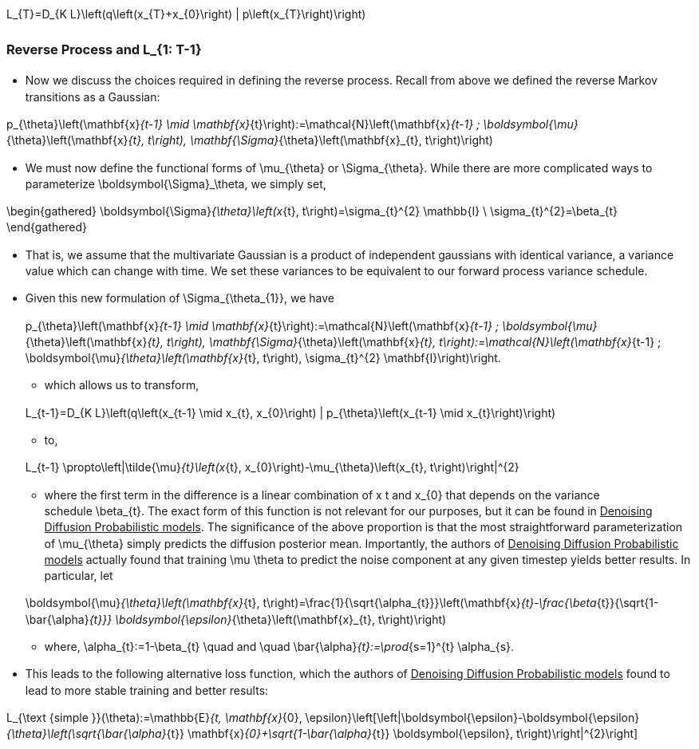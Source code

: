 L_{T}=D_{K L}\left(q\left(x_{T}+x_{0}\right) \| p\left(x_{T}\right)\right)

### Reverse Process and L_{1: T-1}

- Now we discuss the choices required in defining the reverse process. Recall from above we defined the reverse Markov transitions as a Gaussian:

p_{\theta}\left(\mathbf{x}_{t-1} \mid \mathbf{x}_{t}\right):=\mathcal{N}\left(\mathbf{x}_{t-1} ; \boldsymbol{\mu}_{\theta}\left(\mathbf{x}_{t}, t\right), \mathbf{\Sigma}_{\theta}\left(\mathbf{x}_{t}, t\right)\right)

- We must now define the functional forms of \mu_{\theta} or \Sigma_{\theta}. While there are more complicated ways to parameterize \boldsymbol{\Sigma}_\theta, we simply set,

\begin{gathered} \boldsymbol{\Sigma}_{\theta}\left(x_{t}, t\right)=\sigma_{t}^{2} \mathbb{I} \\ \sigma_{t}^{2}=\beta_{t} \end{gathered}

- That is, we assume that the multivariate Gaussian is a product of independent gaussians with identical variance, a variance value which can change with time. We set these variances to be equivalent to our forward process variance schedule.
- Given this new formulation of \Sigma_{\theta_{1}}, we have
    
    p_{\theta}\left(\mathbf{x}_{t-1} \mid \mathbf{x}_{t}\right):=\mathcal{N}\left(\mathbf{x}_{t-1} ; \boldsymbol{\mu}_{\theta}\left(\mathbf{x}_{t}, t\right), \mathbf{\Sigma}_{\theta}\left(\mathbf{x}_{t}, t\right):=\mathcal{N}\left(\mathbf{x}_{t-1} ; \boldsymbol{\mu}_{\theta}\left(\mathbf{x}_{t}, t\right), \sigma_{t}^{2} \mathbf{I}\right)\right.
    
    - which allows us to transform,
    
    L_{t-1}=D_{K L}\left(q\left(x_{t-1} \mid x_{t}, x_{0}\right) \| p_{\theta}\left(x_{t-1} \mid x_{t}\right)\right)
    
    - to,
    
    L_{t-1} \propto\left\|\tilde{\mu}_{t}\left(x_{t}, x_{0}\right)-\mu_{\theta}\left(x_{t}, t\right)\right\|^{2}
    
    - where the first term in the difference is a linear combination of x t and x_{0} that depends on the variance schedule \beta_{t}. The exact form of this function is not relevant for our purposes, but it can be found in [Denoising Diffusion Probabilistic models](https://arxiv.org/abs/2006.11239). The significance of the above proportion is that the most straightforward parameterization of \mu_{\theta} simply predicts the diffusion posterior mean. Importantly, the authors of [Denoising Diffusion Probabilistic models](https://arxiv.org/abs/2006.11239) actually found that training \mu \theta to predict the noise component at any given timestep yields better results. In particular, let
    
    \boldsymbol{\mu}_{\theta}\left(\mathbf{x}_{t}, t\right)=\frac{1}{\sqrt{\alpha_{t}}}\left(\mathbf{x}_{t}-\frac{\beta_{t}}{\sqrt{1-\bar{\alpha}_{t}}} \boldsymbol{\epsilon}_{\theta}\left(\mathbf{x}_{t}, t\right)\right)
    - where, \alpha_{t}:=1-\beta_{t} \quad and \quad \bar{\alpha}_{t}:=\prod_{s=1}^{t} \alpha_{s}.
- This leads to the following alternative loss function, which the authors of [Denoising Diffusion Probabilistic models](https://arxiv.org/abs/2006.11239) found to lead to more stable training and better results:

L_{\text {simple }}(\theta):=\mathbb{E}_{t, \mathbf{x}_{0}, \epsilon}\left[\left\|\boldsymbol{\epsilon}-\boldsymbol{\epsilon}_{\theta}\left(\sqrt{\bar{\alpha}_{t}} \mathbf{x}_{0}+\sqrt{1-\bar{\alpha}_{t}} \boldsymbol{\epsilon}, t\right)\right\|^{2}\right]
